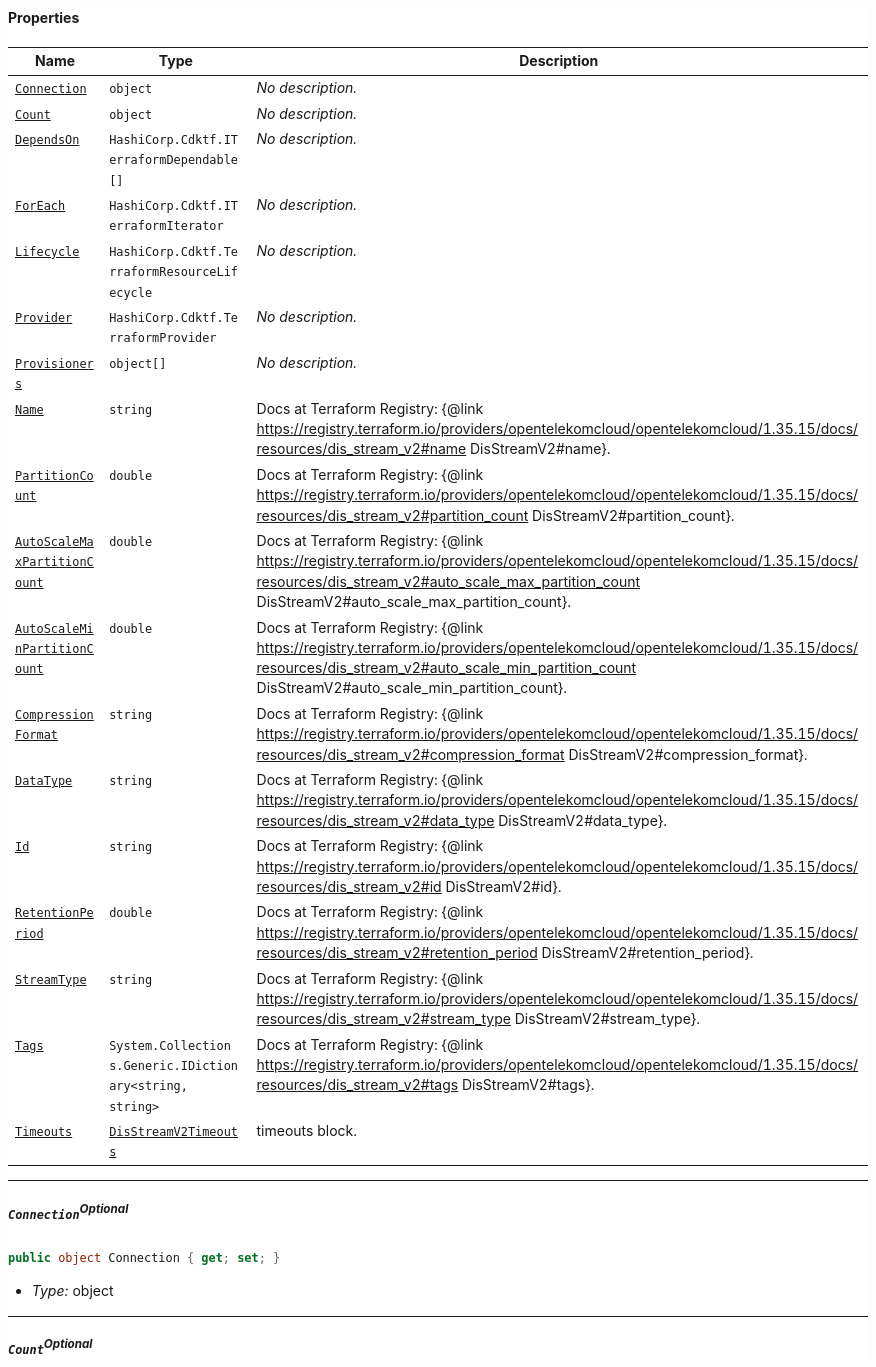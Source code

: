 #### Properties <a name="Properties" id="Properties"></a>

| **Name** | **Type** | **Description** |
| --- | --- | --- |
| <code><a href="#@cdktf/provider-opentelekomcloud.disStreamV2.DisStreamV2Config.property.connection">Connection</a></code> | <code>object</code> | *No description.* |
| <code><a href="#@cdktf/provider-opentelekomcloud.disStreamV2.DisStreamV2Config.property.count">Count</a></code> | <code>object</code> | *No description.* |
| <code><a href="#@cdktf/provider-opentelekomcloud.disStreamV2.DisStreamV2Config.property.dependsOn">DependsOn</a></code> | <code>HashiCorp.Cdktf.ITerraformDependable[]</code> | *No description.* |
| <code><a href="#@cdktf/provider-opentelekomcloud.disStreamV2.DisStreamV2Config.property.forEach">ForEach</a></code> | <code>HashiCorp.Cdktf.ITerraformIterator</code> | *No description.* |
| <code><a href="#@cdktf/provider-opentelekomcloud.disStreamV2.DisStreamV2Config.property.lifecycle">Lifecycle</a></code> | <code>HashiCorp.Cdktf.TerraformResourceLifecycle</code> | *No description.* |
| <code><a href="#@cdktf/provider-opentelekomcloud.disStreamV2.DisStreamV2Config.property.provider">Provider</a></code> | <code>HashiCorp.Cdktf.TerraformProvider</code> | *No description.* |
| <code><a href="#@cdktf/provider-opentelekomcloud.disStreamV2.DisStreamV2Config.property.provisioners">Provisioners</a></code> | <code>object[]</code> | *No description.* |
| <code><a href="#@cdktf/provider-opentelekomcloud.disStreamV2.DisStreamV2Config.property.name">Name</a></code> | <code>string</code> | Docs at Terraform Registry: {@link https://registry.terraform.io/providers/opentelekomcloud/opentelekomcloud/1.35.15/docs/resources/dis_stream_v2#name DisStreamV2#name}. |
| <code><a href="#@cdktf/provider-opentelekomcloud.disStreamV2.DisStreamV2Config.property.partitionCount">PartitionCount</a></code> | <code>double</code> | Docs at Terraform Registry: {@link https://registry.terraform.io/providers/opentelekomcloud/opentelekomcloud/1.35.15/docs/resources/dis_stream_v2#partition_count DisStreamV2#partition_count}. |
| <code><a href="#@cdktf/provider-opentelekomcloud.disStreamV2.DisStreamV2Config.property.autoScaleMaxPartitionCount">AutoScaleMaxPartitionCount</a></code> | <code>double</code> | Docs at Terraform Registry: {@link https://registry.terraform.io/providers/opentelekomcloud/opentelekomcloud/1.35.15/docs/resources/dis_stream_v2#auto_scale_max_partition_count DisStreamV2#auto_scale_max_partition_count}. |
| <code><a href="#@cdktf/provider-opentelekomcloud.disStreamV2.DisStreamV2Config.property.autoScaleMinPartitionCount">AutoScaleMinPartitionCount</a></code> | <code>double</code> | Docs at Terraform Registry: {@link https://registry.terraform.io/providers/opentelekomcloud/opentelekomcloud/1.35.15/docs/resources/dis_stream_v2#auto_scale_min_partition_count DisStreamV2#auto_scale_min_partition_count}. |
| <code><a href="#@cdktf/provider-opentelekomcloud.disStreamV2.DisStreamV2Config.property.compressionFormat">CompressionFormat</a></code> | <code>string</code> | Docs at Terraform Registry: {@link https://registry.terraform.io/providers/opentelekomcloud/opentelekomcloud/1.35.15/docs/resources/dis_stream_v2#compression_format DisStreamV2#compression_format}. |
| <code><a href="#@cdktf/provider-opentelekomcloud.disStreamV2.DisStreamV2Config.property.dataType">DataType</a></code> | <code>string</code> | Docs at Terraform Registry: {@link https://registry.terraform.io/providers/opentelekomcloud/opentelekomcloud/1.35.15/docs/resources/dis_stream_v2#data_type DisStreamV2#data_type}. |
| <code><a href="#@cdktf/provider-opentelekomcloud.disStreamV2.DisStreamV2Config.property.id">Id</a></code> | <code>string</code> | Docs at Terraform Registry: {@link https://registry.terraform.io/providers/opentelekomcloud/opentelekomcloud/1.35.15/docs/resources/dis_stream_v2#id DisStreamV2#id}. |
| <code><a href="#@cdktf/provider-opentelekomcloud.disStreamV2.DisStreamV2Config.property.retentionPeriod">RetentionPeriod</a></code> | <code>double</code> | Docs at Terraform Registry: {@link https://registry.terraform.io/providers/opentelekomcloud/opentelekomcloud/1.35.15/docs/resources/dis_stream_v2#retention_period DisStreamV2#retention_period}. |
| <code><a href="#@cdktf/provider-opentelekomcloud.disStreamV2.DisStreamV2Config.property.streamType">StreamType</a></code> | <code>string</code> | Docs at Terraform Registry: {@link https://registry.terraform.io/providers/opentelekomcloud/opentelekomcloud/1.35.15/docs/resources/dis_stream_v2#stream_type DisStreamV2#stream_type}. |
| <code><a href="#@cdktf/provider-opentelekomcloud.disStreamV2.DisStreamV2Config.property.tags">Tags</a></code> | <code>System.Collections.Generic.IDictionary<string, string></code> | Docs at Terraform Registry: {@link https://registry.terraform.io/providers/opentelekomcloud/opentelekomcloud/1.35.15/docs/resources/dis_stream_v2#tags DisStreamV2#tags}. |
| <code><a href="#@cdktf/provider-opentelekomcloud.disStreamV2.DisStreamV2Config.property.timeouts">Timeouts</a></code> | <code><a href="#@cdktf/provider-opentelekomcloud.disStreamV2.DisStreamV2Timeouts">DisStreamV2Timeouts</a></code> | timeouts block. |

---

##### `Connection`<sup>Optional</sup> <a name="Connection" id="@cdktf/provider-opentelekomcloud.disStreamV2.DisStreamV2Config.property.connection"></a>

```csharp
public object Connection { get; set; }
```

- *Type:* object

---

##### `Count`<sup>Optional</sup> <a name="Count" id="@cdktf/provider-opentelekomcloud.disStreamV2.DisStreamV2Config.property.count"></a>
